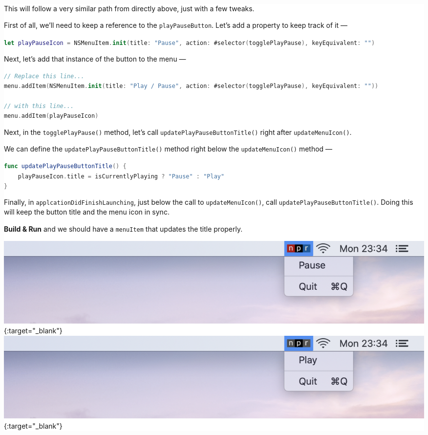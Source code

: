 This will follow a very similar path from directly above, just with a few tweaks.

First of all, we’ll need to keep a reference to the `playPauseButton`. Let’s add a property to keep track of it —

```swift
let playPauseIcon = NSMenuItem.init(title: "Pause", action: #selector(togglePlayPause), keyEquivalent: "")
```

Next, let’s add that instance of the button to the menu —

```swift
// Replace this line...
menu.addItem(NSMenuItem.init(title: "Play / Pause", action: #selector(togglePlayPause), keyEquivalent: ""))

// with this line...
menu.addItem(playPauseIcon)
```

Next, in the `togglePlayPause()` method, let’s call `updatePlayPauseButtonTitle()` right after `updateMenuIcon()`.

We can define the `updatePlayPauseButtonTitle()` method right below the `updateMenuIcon()` method —

```swift
func updatePlayPauseButtonTitle() {
    playPauseIcon.title = isCurrentlyPlaying ? "Pause" : "Play"
}
```

Finally, in `applcationDidFinishLaunching`, just below the call to `updateMenuIcon()`, call `updatePlayPauseButtonTitle()`. Doing this will keep the button title and the menu icon in sync.

**Build & Run** and we should have a `menuItem` that updates the title properly.

[![](/assets/images/npr_pause.png)](/assets/images/npr_pause.png){:target="_blank"}
[![](/assets/images/npr_paused_progress.png)](/assets/images/npr_paused_progress.png){:target="_blank"}

